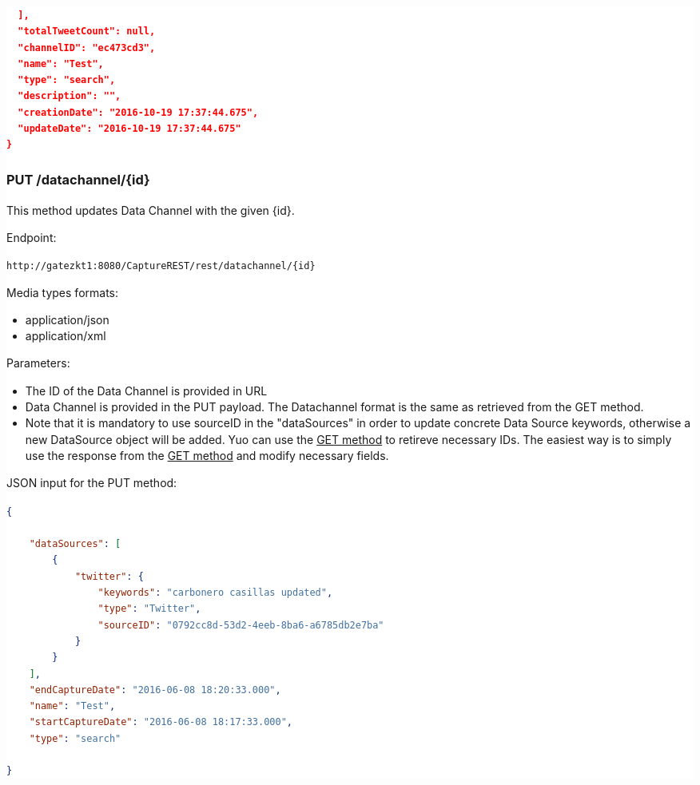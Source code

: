 ```json
  ],
  "totalTweetCount": null,
  "channelID": "ec473cd3",
  "name": "Test",
  "type": "search",
  "description": "",
  "creationDate": "2016-10-19 17:37:44.675",
  "updateDate": "2016-10-19 17:37:44.675"
}


```


### PUT /datachannel/{id}

This method updates Data Channel with the given {id}.

Endpoint:

```
http://gatezkt1:8080/CaptureREST/rest/datachannel/{id}
```

Media types formats:

*  application/json
*  application/xml

Parameters:

- The ID of the Data Channel is provided in URL
- Data Channel is provided in the PUT payload. The Datachannel format is the same as retrieved from the GET method.
- Note that it is mandatory to use sourceID in the "dataSources" in order to update concrete Data Source keywords, otherwise a new DataSource object will be added. Yuo can use the [GET method](#get-/datachannel/{id}) to retireve necessary IDs. The easiest way is to simply use the response from the [GET method](#get-/datachannel/{id}) and modify necessary fields.

JSON input for the PUT method:
```json
{

    "dataSources": [
        {
            "twitter": {
                "keywords": "carbonero casillas updated",
                "type": "Twitter",
				"sourceID": "0792cc8d-53d2-4eeb-8ba6-a6785db2e7ba"
            }
        }
    ],
    "endCaptureDate": "2016-06-08 18:20:33.000",
    "name": "Test",
    "startCaptureDate": "2016-06-08 18:17:33.000",
    "type": "search"

}
```
